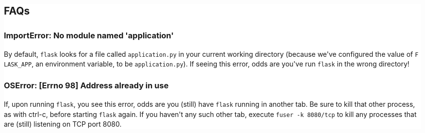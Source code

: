 ## FAQs

### ImportError: No module named 'application'

By default, `flask` looks for a file called `application.py` in your current working directory (because we've configured the value of `FLASK_APP`, an environment variable, to be `application.py`). If seeing this error, odds are you've run `flask` in the wrong directory!

### OSError: [Errno 98] Address already in use

If, upon running `flask`, you see this error, odds are you (still) have `flask` running in another tab. Be sure to kill that other process, as with ctrl-c, before starting `flask` again. If you haven't any such other tab, execute `fuser -k 8080/tcp` to kill any processes that are (still) listening on TCP port 8080.
